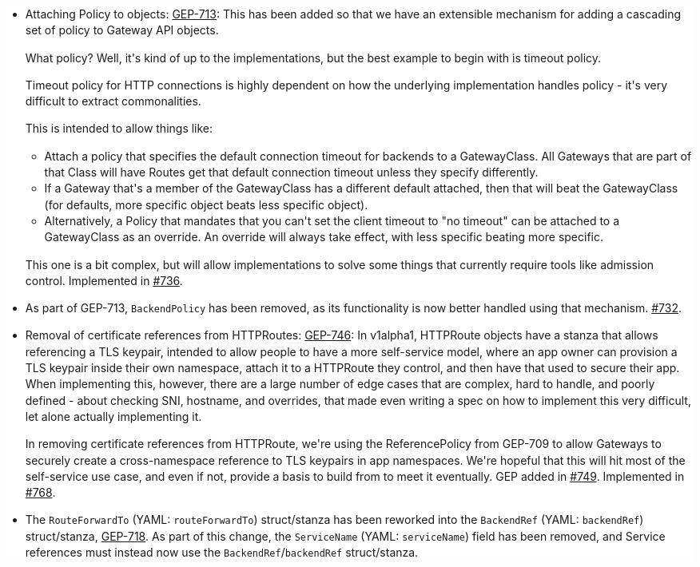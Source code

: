 * Attaching Policy to objects:
[GEP-713](https://gateway-api.sigs.k8s.io/geps/gep-713/): This has been added
so that we have an extensible mechanism for adding a cascading set of policy to
Gateway API objects.

  What policy? Well, it's kind of up to the implementations, but the best example
  to begin with is timeout policy.

  Timeout policy for HTTP connections is highly dependent on how the underlying
  implementation handles policy - it's very difficult to extract commonalities.

  This is intended to allow things like:
  * Attach a policy that specifies the default connection timeout for backends
  to a GatewayClass. All Gateways that are part of that Class will have Routes
  get that default connection timeout unless they specify differently.
  * If a Gateway that's a member of the GatewayClass has a different default
  attached, then that will beat the GatewayClass (for defaults, more specific
  object beats less specific object).
  * Alternatively, a Policy that mandates that you can't set the client timeout
  to "no timeout" can be attached to a GatewayClass as an override. An override
  will always take effect, with less specific beating more specific.

  This one is a bit complex, but will allow implementations to solve some things
  that currently require tools like admission control.
  Implemented in [#736](https://github.com/kubernetes-sigs/gateway-api/pull/736).

* As part of GEP-713, `BackendPolicy` has been removed, as its functionality is
now better handled using that mechanism. [#732](https://github.com/kubernetes-sigs/gateway-api/pull/732).

* Removal of certificate references from HTTPRoutes:
[GEP-746](https://gateway-api.sigs.k8s.io/geps/gep-746/):
  In v1alpha1, HTTPRoute objects have a stanza that allows referencing a TLS
  keypair, intended to allow people to have a more self-service model, where an
  app owner can provision a TLS keypair inside their own namespace, attach it to
  a HTTPRoute they control, and then have that used to secure their app.
  When implementing this, however, there are a large number of edge cases that
  are complex, hard to handle, and poorly defined - about checking SNI, hostname,
  and overrides, that made even writing a spec on how to implement this very
  difficult, let alone actually implementing it.

  In removing certificate references from HTTPRoute, we're using the
  ReferencePolicy from GEP-709 to allow Gateways to securely create a
  cross-namespace reference to TLS keypairs in app namespaces.
  We're hopeful that this will hit most of the self-service use case, and even
  if not, provide a basis to build from to meet it eventually.
  GEP added in [#749](https://github.com/kubernetes-sigs/gateway-api/pull/749).
  Implemented in [#768](https://github.com/kubernetes-sigs/gateway-api/pull/768).

* The `RouteForwardTo` (YAML: `routeForwardTo`) struct/stanza has been reworked
into the `BackendRef` (YAML: `backendRef`) struct/stanza,
[GEP-718](https://gateway-api.sigs.k8s.io/geps/gep-718/). As part of this change,
the `ServiceName` (YAML: `serviceName`) field has been removed, and Service
references must instead now use the `BackendRef`/`backendRef` struct/stanza.
